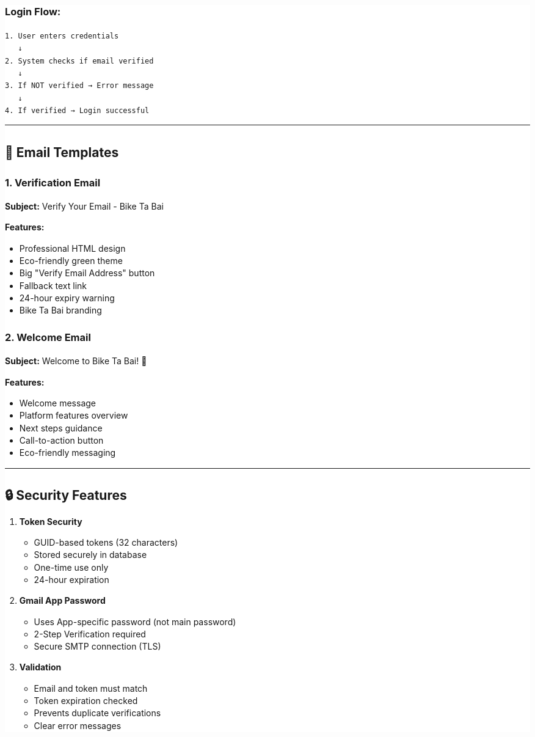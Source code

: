### Login Flow:
```
1. User enters credentials
   ↓
2. System checks if email verified
   ↓
3. If NOT verified → Error message
   ↓
4. If verified → Login successful
```

---

## 📧 Email Templates

### 1. Verification Email
**Subject:** Verify Your Email - Bike Ta Bai

**Features:**
- Professional HTML design
- Eco-friendly green theme
- Big "Verify Email Address" button
- Fallback text link
- 24-hour expiry warning
- Bike Ta Bai branding

### 2. Welcome Email
**Subject:** Welcome to Bike Ta Bai! 🚴

**Features:**
- Welcome message
- Platform features overview
- Next steps guidance
- Call-to-action button
- Eco-friendly messaging

---

## 🔒 Security Features

1. **Token Security**
   - GUID-based tokens (32 characters)
   - Stored securely in database
   - One-time use only
   - 24-hour expiration

2. **Gmail App Password**
   - Uses App-specific password (not main password)
   - 2-Step Verification required
   - Secure SMTP connection (TLS)

3. **Validation**
   - Email and token must match
   - Token expiration checked
   - Prevents duplicate verifications
   - Clear error messages
